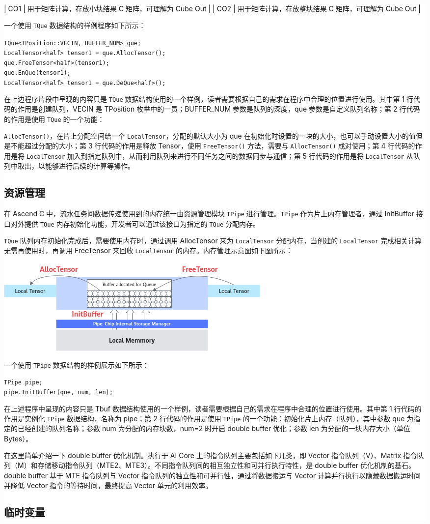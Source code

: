 | CO1       | 用于矩阵计算，存放小块结果 C 矩阵，可理解为 Cube  Out           |
| CO2       | 用于矩阵计算，存放整块结果 C 矩阵，可理解为 Cube  Out           |

一个使用 `TQue` 数据结构的样例程序如下所示：

```
TQue<TPosition::VECIN, BUFFER_NUM> que;
LocalTensor<half> tensor1 = que.AllocTensor();
que.FreeTensor<half>(tensor1);
que.EnQue(tensor1);
LocalTensor<half> tensor1 = que.DeQue<half>();
```

在上边程序片段中呈现的内容只是 `TQue` 数据结构使用的一个样例，读者需要根据自己的需求在程序中合理的位置进行使用。其中第 1 行代码的作用是创建队列，VECIN 是 TPosition 枚举中的一员；BUFFER_NUM 参数是队列的深度，que 参数是自定义队列名称；第 2 行代码的作用是使用 `TQue` 的一个功能：

`AllocTensor()`，在片上分配空间给一个 `LocalTensor`，分配的默认大小为 que 在初始化时设置的一块的大小，也可以手动设置大小的值但是不能超过分配的大小；第 3 行代码的作用是释放 Tensor，使用 `FreeTensor()` 方法，需要与 `AllocTensor()` 成对使用；第 4 行代码的作用是将 `LocalTensor` 加入到指定队列中，从而利用队列来进行不同任务之间的数据同步与通信；第 5 行代码的作用是将 `LocalTensor` 从队列中取出，以能够进行后续的计算等操作。

## 资源管理

在 Ascend C 中，流水任务间数据传递使用到的内存统一由资源管理模块 `TPipe` 进行管理。`TPipe` 作为片上内存管理者，通过 InitBuffer 接口对外提供 `TQue` 内存初始化功能，开发者可以通过该接口为指定的 `TQue` 分配内存。

`TQue` 队列内存初始化完成后，需要使用内存时，通过调用 AllocTensor 来为 `LocalTensor` 分配内存，当创建的 `LocalTensor` 完成相关计算无需再使用时，再调用 FreeTensor 来回收 `LocalTensor` 的内存。内存管理示意图如下图所示：

![内存管理](images/04Grmmar03.png)

一个使用 `TPipe` 数据结构的样例展示如下所示：

```
TPipe pipe;
pipe.InitBuffer(que, num, len);
```

在上述程序中呈现的内容只是 Tbuf 数据结构使用的一个样例，读者需要根据自己的需求在程序中合理的位置进行使用。其中第 1 行代码的作用是实例化 `TPipe` 数据结构，名称为 pipe；第 2 行代码的作用是使用 `TPipe` 的一个功能：初始化片上内存（队列），其中参数 que 为指定的已经创建的队列名称；参数 num 为分配的内存块数，num=2 时开启 double buffer 优化；参数 len 为分配的一块内存大小（单位 Bytes）。

在这里简单介绍一下 double buffer 优化机制。执行于 AI Core 上的指令队列主要包括如下几类，即 Vector 指令队列（V）、Matrix 指令队列（M）和存储移动指令队列（MTE2、MTE3）。不同指令队列间的相互独立性和可并行执行特性，是 double buffer 优化机制的基石。double buffer 基于 MTE 指令队列与 Vector 指令队列的独立性和可并行性，通过将数据搬运与 Vector 计算并行执行以隐藏数据搬运时间并降低 Vector 指令的等待时间，最终提高 Vector 单元的利用效率。

## 临时变量
